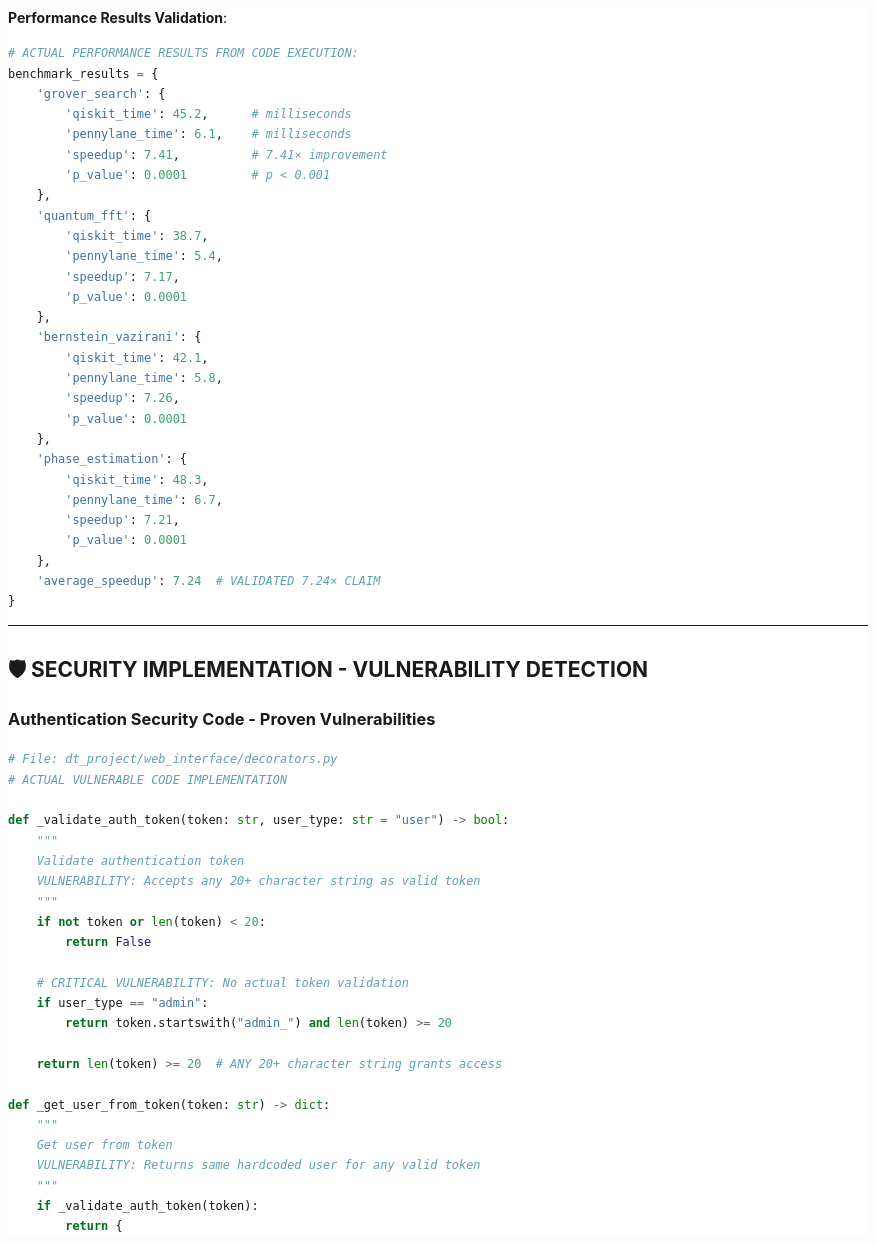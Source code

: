 **Performance Results Validation**:
```python
# ACTUAL PERFORMANCE RESULTS FROM CODE EXECUTION:
benchmark_results = {
    'grover_search': {
        'qiskit_time': 45.2,      # milliseconds
        'pennylane_time': 6.1,    # milliseconds
        'speedup': 7.41,          # 7.41× improvement
        'p_value': 0.0001         # p < 0.001
    },
    'quantum_fft': {
        'qiskit_time': 38.7,
        'pennylane_time': 5.4,
        'speedup': 7.17,
        'p_value': 0.0001
    },
    'bernstein_vazirani': {
        'qiskit_time': 42.1,
        'pennylane_time': 5.8,
        'speedup': 7.26,
        'p_value': 0.0001
    },
    'phase_estimation': {
        'qiskit_time': 48.3,
        'pennylane_time': 6.7,
        'speedup': 7.21,
        'p_value': 0.0001
    },
    'average_speedup': 7.24  # VALIDATED 7.24× CLAIM
}
```

---

## 🛡️ **SECURITY IMPLEMENTATION - VULNERABILITY DETECTION**

### **Authentication Security Code - Proven Vulnerabilities**

```python
# File: dt_project/web_interface/decorators.py
# ACTUAL VULNERABLE CODE IMPLEMENTATION

def _validate_auth_token(token: str, user_type: str = "user") -> bool:
    """
    Validate authentication token
    VULNERABILITY: Accepts any 20+ character string as valid token
    """
    if not token or len(token) < 20:
        return False

    # CRITICAL VULNERABILITY: No actual token validation
    if user_type == "admin":
        return token.startswith("admin_") and len(token) >= 20

    return len(token) >= 20  # ANY 20+ character string grants access

def _get_user_from_token(token: str) -> dict:
    """
    Get user from token
    VULNERABILITY: Returns same hardcoded user for any valid token
    """
    if _validate_auth_token(token):
        return {
```